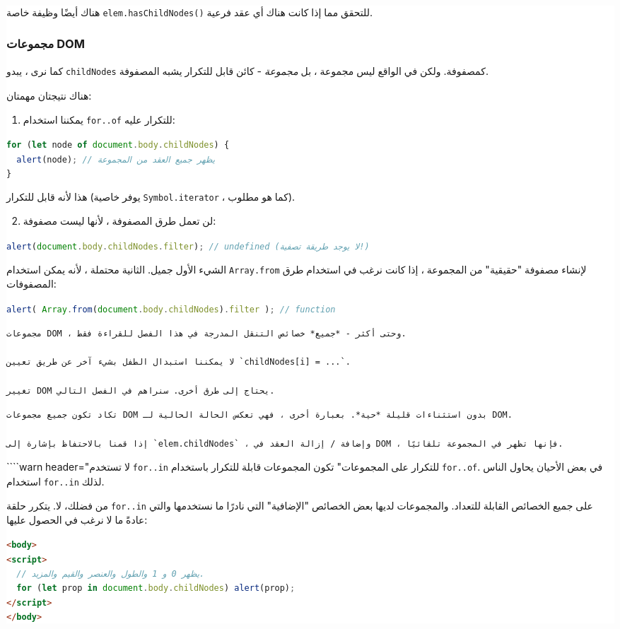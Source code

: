 هناك أيضًا وظيفة خاصة `elem.hasChildNodes()` للتحقق مما إذا كانت هناك أي عقد فرعية.

### مجموعات DOM

كما نرى ، يبدو `childNodes` كمصفوفة. ولكن في الواقع ليس مجموعة ، بل *مجموعة* - كائن قابل للتكرار يشبه المصفوفة.

هناك نتيجتان مهمتان:

1. يمكننا استخدام `for..of` للتكرار عليه:
  ```js
  for (let node of document.body.childNodes) {
    alert(node); // يظهر جميع العقد من المجموعة
  }
  ```
  هذا لأنه قابل للتكرار (يوفر خاصية `Symbol.iterator` ، كما هو مطلوب).

2. لن تعمل طرق المصفوفة ، لأنها ليست مصفوفة:
  ```js run
  alert(document.body.childNodes.filter); // undefined (لا يوجد طريقة تصفية!)
  ```

الشيء الأول جميل. الثانية محتملة ، لأنه يمكن استخدام `Array.from` لإنشاء مصفوفة "حقيقية" من المجموعة ، إذا كانت نرغب في استخدام طرق المصفوفات:

  ```js run
  alert( Array.from(document.body.childNodes).filter ); // function
  ```

```warn header="مجموعات DOM للقراءة فقط"
مجموعات DOM ، وحتى أكثر - *جميع* خصائص التنقل المدرجة في هذا الفصل للقراءة فقط.

لا يمكننا استبدال الطفل بشيء آخر عن طريق تعيين `childNodes[i] = ...`.

تغيير DOM يحتاج إلى طرق أخرى. سنراهم في الفصل التالي.
```

```warn header="مجموعات DOM حية"
تكاد تكون جميع مجموعات DOM بدون استثناءات قليلة *حية*. بعبارة أخرى ، فهي تعكس الحالة الحالية لـ DOM.

إذا قمنا بالاحتفاظ بإشارة إلى `elem.childNodes` ، وإضافة / إزالة العقد في DOM ، فإنها تظهر في المجموعة تلقائيًا.
```

````warn header="لا تستخدم `for..in` للتكرار على المجموعات"
تكون المجموعات قابلة للتكرار باستخدام `for..of`. في بعض الأحيان يحاول الناس استخدام `for..in` لذلك.

من فضلك، لا. يتكرر حلقة `for..in` على جميع الخصائص القابلة للتعداد. والمجموعات لديها بعض الخصائص "الإضافية" التي نادرًا ما نستخدمها والتي عادةً ما لا نرغب في الحصول عليها:

```html run
<body>
<script>
  // يظهر 0 و 1 والطول والعنصر والقيم والمزيد.
  for (let prop in document.body.childNodes) alert(prop);
</script>
</body>
`````
